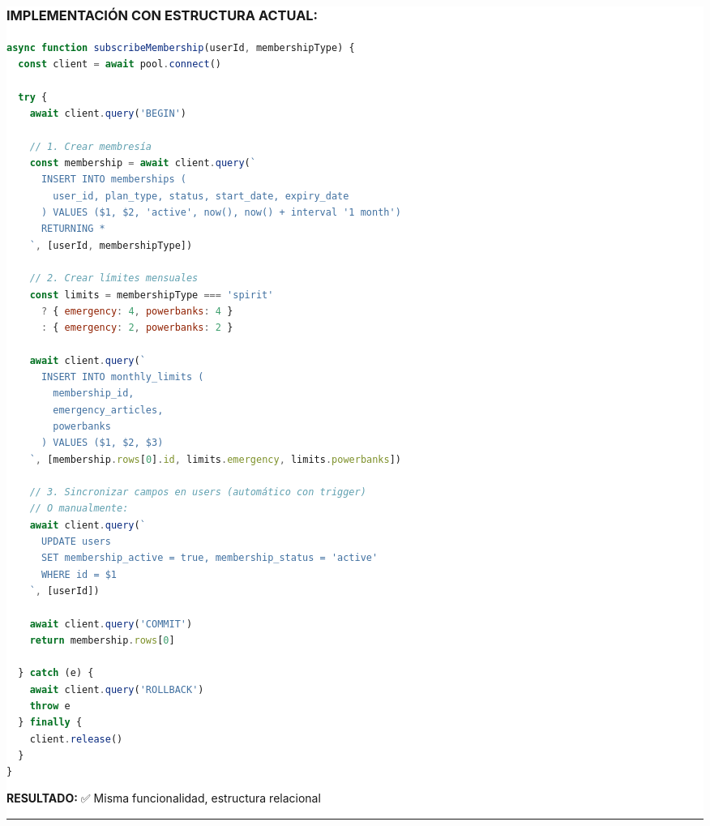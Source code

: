### IMPLEMENTACIÓN CON ESTRUCTURA ACTUAL:
```javascript
async function subscribeMembership(userId, membershipType) {
  const client = await pool.connect()
  
  try {
    await client.query('BEGIN')
    
    // 1. Crear membresía
    const membership = await client.query(`
      INSERT INTO memberships (
        user_id, plan_type, status, start_date, expiry_date
      ) VALUES ($1, $2, 'active', now(), now() + interval '1 month')
      RETURNING *
    `, [userId, membershipType])
    
    // 2. Crear límites mensuales
    const limits = membershipType === 'spirit' 
      ? { emergency: 4, powerbanks: 4 }
      : { emergency: 2, powerbanks: 2 }
    
    await client.query(`
      INSERT INTO monthly_limits (
        membership_id, 
        emergency_articles, 
        powerbanks
      ) VALUES ($1, $2, $3)
    `, [membership.rows[0].id, limits.emergency, limits.powerbanks])
    
    // 3. Sincronizar campos en users (automático con trigger)
    // O manualmente:
    await client.query(`
      UPDATE users 
      SET membership_active = true, membership_status = 'active'
      WHERE id = $1
    `, [userId])
    
    await client.query('COMMIT')
    return membership.rows[0]
    
  } catch (e) {
    await client.query('ROLLBACK')
    throw e
  } finally {
    client.release()
  }
}
```

**RESULTADO:** ✅ Misma funcionalidad, estructura relacional

---
